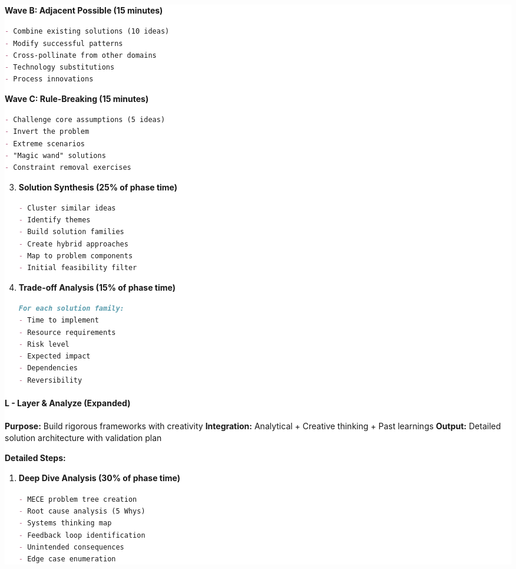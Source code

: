    **Wave B: Adjacent Possible (15 minutes)**
   ```markdown
   - Combine existing solutions (10 ideas)
   - Modify successful patterns
   - Cross-pollinate from other domains
   - Technology substitutions
   - Process innovations
   ```

   **Wave C: Rule-Breaking (15 minutes)**
   ```markdown
   - Challenge core assumptions (5 ideas)
   - Invert the problem
   - Extreme scenarios
   - "Magic wand" solutions
   - Constraint removal exercises
   ```

3. **Solution Synthesis (25% of phase time)**
   ```markdown
   - Cluster similar ideas
   - Identify themes
   - Build solution families
   - Create hybrid approaches
   - Map to problem components
   - Initial feasibility filter
   ```

4. **Trade-off Analysis (15% of phase time)**
   ```markdown
   For each solution family:
   - Time to implement
   - Resource requirements
   - Risk level
   - Expected impact
   - Dependencies
   - Reversibility
   ```

#### L - Layer & Analyze (Expanded)

**Purpose:** Build rigorous frameworks with creativity
**Integration:** Analytical + Creative thinking + Past learnings
**Output:** Detailed solution architecture with validation plan

**Detailed Steps:**

1. **Deep Dive Analysis (30% of phase time)**
   ```markdown
   - MECE problem tree creation
   - Root cause analysis (5 Whys)
   - Systems thinking map
   - Feedback loop identification
   - Unintended consequences
   - Edge case enumeration
   ```

